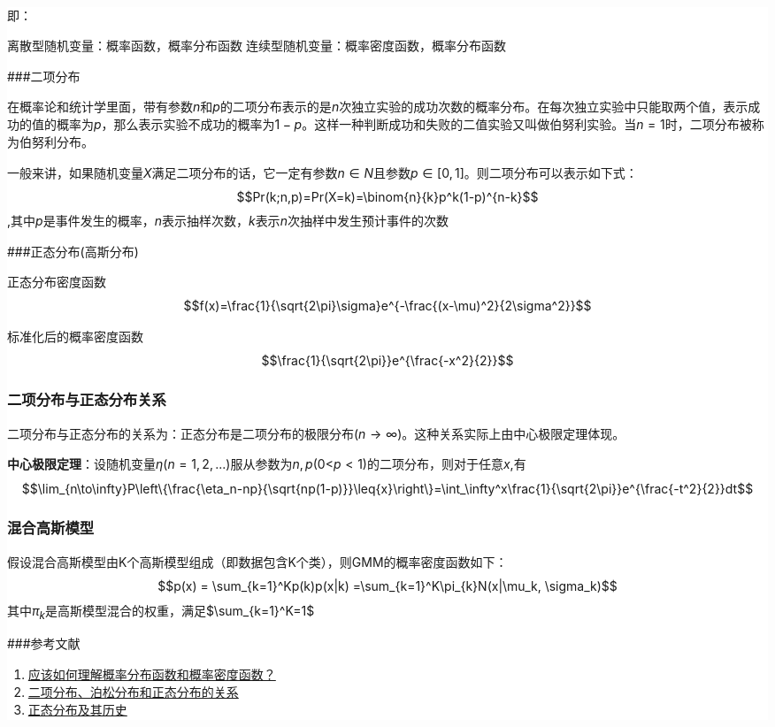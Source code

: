 即：

离散型随机变量：概率函数，概率分布函数
连续型随机变量：概率密度函数，概率分布函数


###二项分布

在概率论和统计学里面，带有参数$n$和$p$的二项分布表示的是$n$次独立实验的成功次数的概率分布。在每次独立实验中只能取两个值，表示成功的值的概率为$p$，那么表示实验不成功的概率为$1-p$。这样一种判断成功和失败的二值实验又叫做伯努利实验。当$n=1$时，二项分布被称为伯努利分布。

一般来讲，如果随机变量$X$满足二项分布的话，它一定有参数$n\in{N}$且参数$p\in{[0,1]}$。则二项分布可以表示如下式：$$Pr(k;n,p)=Pr(X=k)=\binom{n}{k}p^k(1-p)^{n-k}$$,其中$p$是事件发生的概率，$n$表示抽样次数，$k$表示$n$次抽样中发生预计事件的次数


###正态分布(高斯分布)

正态分布密度函数$$f(x)=\frac{1}{\sqrt{2\pi}\sigma}e^{-\frac{(x-\mu)^2}{2\sigma^2}}$$

标准化后的概率密度函数$$\frac{1}{\sqrt{2\pi}}e^{\frac{-x^2}{2}}$$

### 二项分布与正态分布关系

二项分布与正态分布的关系为：正态分布是二项分布的极限分布($n\to\infty$)。这种关系实际上由中心极限定理体现。

**中心极限定理**：设随机变量$\eta(n=1,2,...)$服从参数为$n,p$($0<$$p$$<1$)的二项分布，则对于任意$x$,有$$\lim_{n\to\infty}P\left\{\frac{\eta_n-np}{\sqrt{np(1-p)}}\leq{x}\right\}=\int_\infty^x\frac{1}{\sqrt{2\pi}}e^{\frac{-t^2}{2}}dt$$

### 混合高斯模型

假设混合高斯模型由K个高斯模型组成（即数据包含K个类），则GMM的概率密度函数如下：
$$p(x) = \sum_{k=1}^Kp(k)p(x|k) =\sum_{k=1}^K\pi_{k}N(x|\mu_k, \sigma_k)$$
其中$\pi_k$是高斯模型混合的权重，满足$\sum_{k=1}^K=1$

###参考文献

1. [应该如何理解概率分布函数和概率密度函数？](https://www.jianshu.com/p/b570b1ba92bb)
1. [二项分布、泊松分布和正态分布的关系](http://www.360doc.com/content/17/1231/22/9200790_717998533.shtml)
1. [正态分布及其历史](https://www.sohu.com/a/243076347_650045)